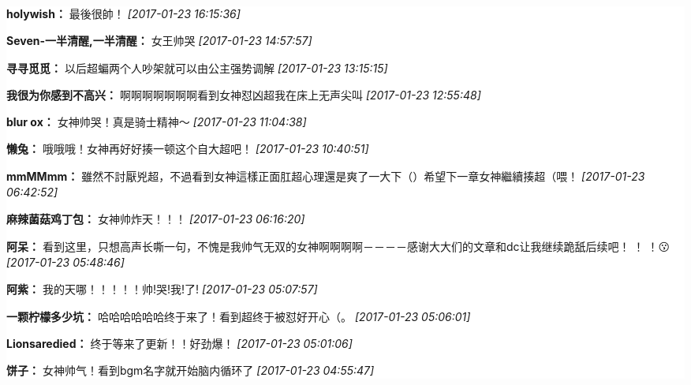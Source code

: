 **holywish：** 最後很帥！  *[2017-01-23 16:15:36]*
>
**Seven-一半清醒,一半清醒：** 女王帅哭  *[2017-01-23 14:57:57]*
>
**寻寻觅觅：** 以后超蝙两个人吵架就可以由公主强势调解  *[2017-01-23 13:15:15]*
>
**我很为你感到不高兴：** 啊啊啊啊啊啊啊看到女神怼凶超我在床上无声尖叫  *[2017-01-23 12:55:48]*
>
**blur ox：** 女神帅哭！真是骑士精神～  *[2017-01-23 11:04:38]*
>
**懒兔：** 哦哦哦！女神再好好揍一顿这个自大超吧！  *[2017-01-23 10:40:51]*
>
**mmMMmm：** 雖然不討厭兇超，不過看到女神這樣正面肛超心理還是爽了一大下（）希望下一章女神繼續揍超（喂！  *[2017-01-23 06:42:52]*
>
**麻辣菌菇鸡丁包：** 女神帅炸天！！！  *[2017-01-23 06:16:20]*
>
**阿呆：** 看到这里，只想高声长嘶一句，不愧是我帅气无双的女神啊啊啊啊－－－－感谢大大们的文章和dc让我继续跪舐后续吧！ ！ ！😗  *[2017-01-23 05:48:46]*
>
**阿紫：** 我的天哪！！！！！帅!哭!我!了!  *[2017-01-23 05:07:57]*
>
**一颗柠檬多少坑：** 哈哈哈哈哈哈终于来了！看到超终于被怼好开心（。  *[2017-01-23 05:06:01]*
>
**Lionsaredied：** 终于等来了更新！！好劲爆！  *[2017-01-23 05:01:06]*
>
**饼子：** 女神帅气！看到bgm名字就开始脑内循环了  *[2017-01-23 04:55:47]*
>
